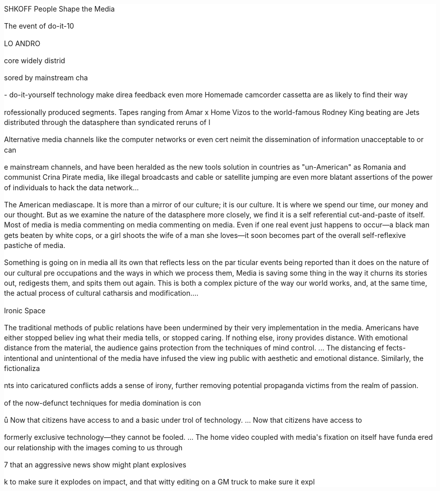 SHKOFF People Shape the Media 

The event of do-it-10 

LO ANDRO 

core widely distrid 

sored by mainstream cha 

\- do-it-yourself technology make direa feedback even more Homemade camcorder cassetta are as likely to find their way 

rofessionally produced segments. Tapes ranging from Amar x Home Vizos to the world-famous Rodney King beating are Jets distributed through the datasphere than syndicated reruns of I 

Alternative media channels like the computer networks or even cert neimit the dissemination of information unacceptable to or can 

e mainstream channels, and have been heralded as the new tools solution in countries as "un-American" as Romania and communist Crina Pirate media, like illegal broadcasts and cable or satellite jumping are even more blatant assertions of the power of individuals to hack the data network... 

The American mediascape. It is more than a mirror of our culture; it is our culture. It is where we spend our time, our money and our thought. But as we examine the nature of the datasphere more closely, we find it is a self referential cut-and-paste of itself. Most of media is media commenting on media commenting on media. Even if one real event just happens to occur—a black man gets beaten by white cops, or a girl shoots the wife of a man she loves—it soon becomes part of the overall self-reflexive pastiche of media. 

Something is going on in media all its own that reflects less on the par ticular events being reported than it does on the nature of our cultural pre occupations and the ways in which we process them, Media is saving some thing in the way it churns its stories out, redigests them, and spits them out again. This is both a complex picture of the way our world works, and, at the same time, the actual process of cultural catharsis and modification.... 

Ironic Space 

The traditional methods of public relations have been undermined by their very implementation in the media. Americans have either stopped believ ing what their media tells, or stopped caring. If nothing else, irony provides distance. With emotional distance from the material, the audience gains protection from the techniques of mind control. ... The distancing ef fects-intentional and unintentional of the media have infused the view ing public with aesthetic and emotional distance. Similarly, the fictionaliza 

nts into caricatured conflicts adds a sense of irony, further removing potential propaganda victims from the realm of passion. 

of the now-defunct techniques for media domination is con 

ů Now that citizens have access to and a basic under trol of technology. ... Now that citizens have access to 

formerly exclusive technology—they cannot be fooled. ... The home video coupled with media's fixation on itself have funda ered our relationship with the images coming to us through 

7 that an aggressive news show might plant explosives 

k to make sure it explodes on impact, and that witty editing on a GM truck to make sure it expl 
